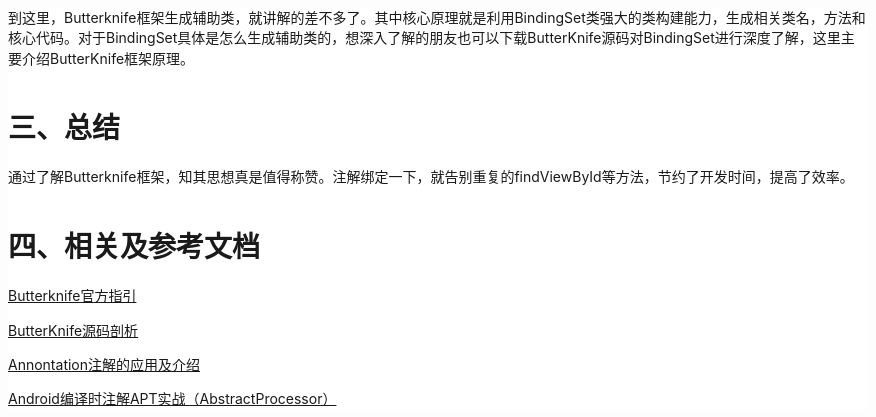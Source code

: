 到这里，Butterknife框架生成辅助类，就讲解的差不多了。其中核心原理就是利用BindingSet类强大的类构建能力，生成相关类名，方法和核心代码。对于BindingSet具体是怎么生成辅助类的，想深入了解的朋友也可以下载ButterKnife源码对BindingSet进行深度了解，这里主要介绍ButterKnife框架原理。

# 三、总结
通过了解Butterknife框架，知其思想真是值得称赞。注解绑定一下，就告别重复的findViewById等方法，节约了开发时间，提高了效率。

# 四、相关及参考文档

[Butterknife官方指引](http://jakewharton.github.io/butterknife/)

[ButterKnife源码剖析](http://blog.csdn.net/chenkai19920410/article/details/51020151)

[Annontation注解的应用及介绍](http://blog.csdn.net/awenyini/article/details/77478230)

[Android编译时注解APT实战（AbstractProcessor）](http://www.jianshu.com/p/07ef8ba80562)

